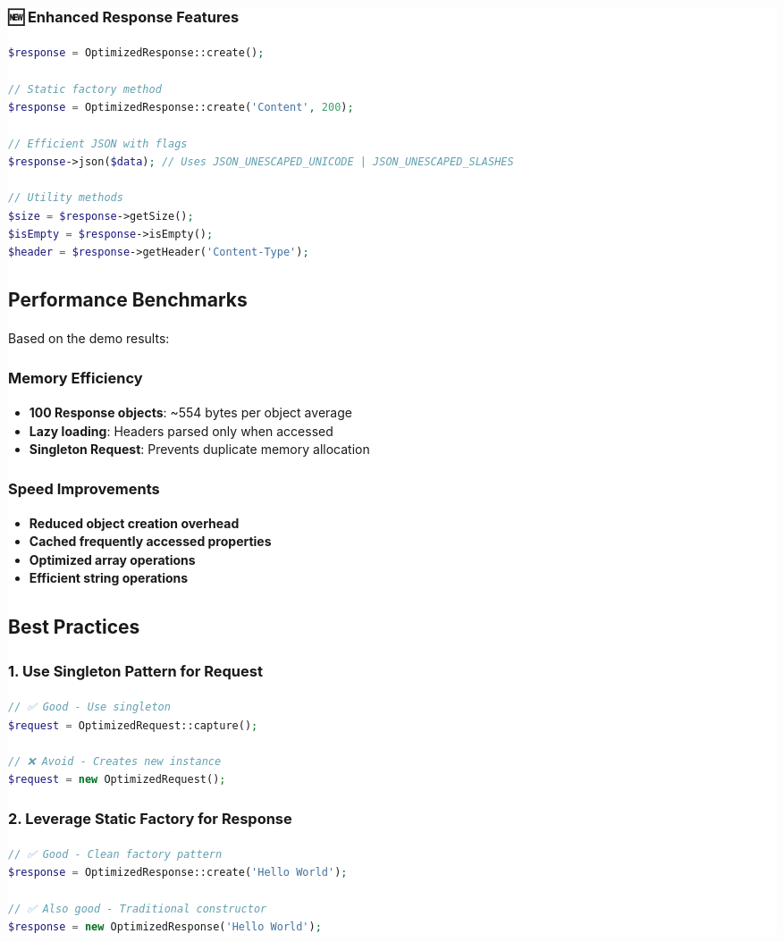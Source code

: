 ### 🆕 **Enhanced Response Features**

```php
$response = OptimizedResponse::create();

// Static factory method
$response = OptimizedResponse::create('Content', 200);

// Efficient JSON with flags
$response->json($data); // Uses JSON_UNESCAPED_UNICODE | JSON_UNESCAPED_SLASHES

// Utility methods
$size = $response->getSize();
$isEmpty = $response->isEmpty();
$header = $response->getHeader('Content-Type');
```

## Performance Benchmarks

Based on the demo results:

### Memory Efficiency
- **100 Response objects**: ~554 bytes per object average
- **Lazy loading**: Headers parsed only when accessed
- **Singleton Request**: Prevents duplicate memory allocation

### Speed Improvements
- **Reduced object creation overhead**
- **Cached frequently accessed properties**
- **Optimized array operations**
- **Efficient string operations**

## Best Practices

### 1. **Use Singleton Pattern for Request**
```php
// ✅ Good - Use singleton
$request = OptimizedRequest::capture();

// ❌ Avoid - Creates new instance
$request = new OptimizedRequest();
```

### 2. **Leverage Static Factory for Response**
```php
// ✅ Good - Clean factory pattern
$response = OptimizedResponse::create('Hello World');

// ✅ Also good - Traditional constructor
$response = new OptimizedResponse('Hello World');
```
